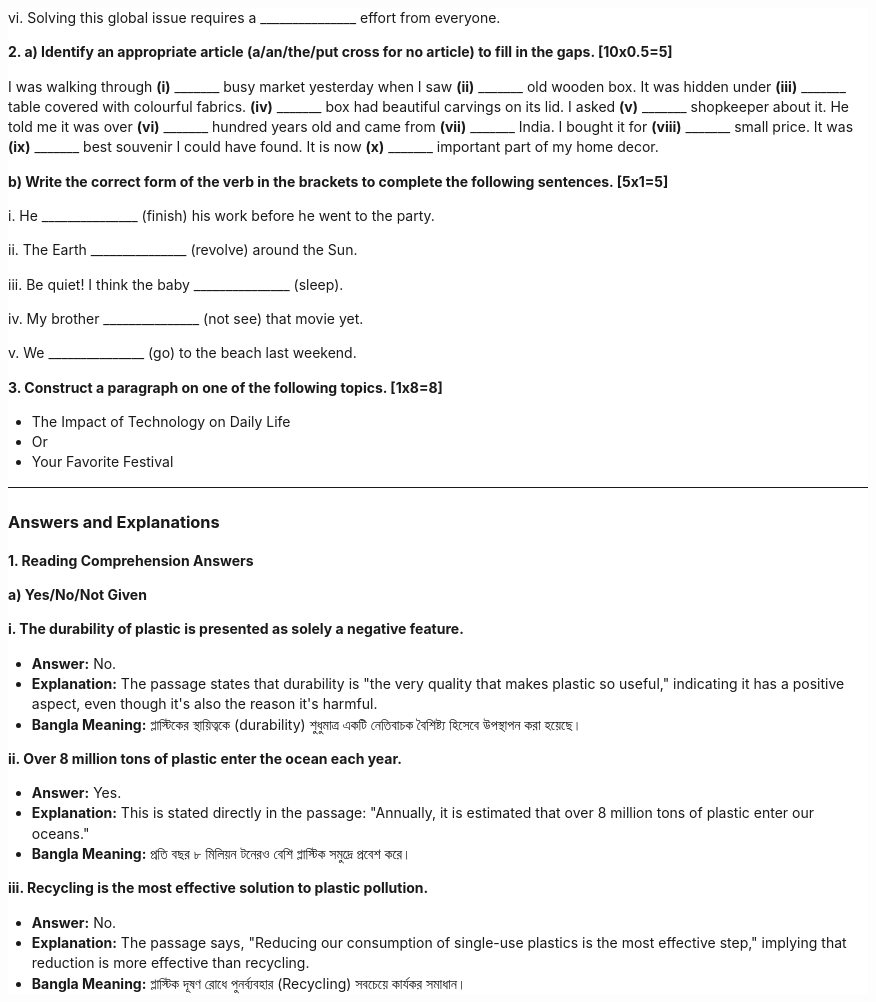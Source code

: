 vi. Solving this global issue requires a _______________ effort from everyone.


**2. a) Identify an appropriate article (a/an/the/put cross for no article) to fill in the gaps. [10x0.5=5]**

I was walking through **(i)** _______ busy market yesterday when I saw **(ii)** _______ old wooden box. It was hidden under **(iii)** _______ table covered with colourful fabrics. **(iv)** _______ box had beautiful carvings on its lid. I asked **(v)** _______ shopkeeper about it. He told me it was over **(vi)** _______ hundred years old and came from **(vii)** _______ India. I bought it for **(viii)** _______ small price. It was **(ix)** _______ best souvenir I could have found. It is now **(x)** _______ important part of my home decor.

**b) Write the correct form of the verb in the brackets to complete the following sentences. [5x1=5]**

i. He _______________ (finish) his work before he went to the party.

ii. The Earth _______________ (revolve) around the Sun.

iii. Be quiet! I think the baby _______________ (sleep).

iv. My brother _______________ (not see) that movie yet.

v. We _______________ (go) to the beach last weekend.


**3. Construct a paragraph on one of the following topics. [1x8=8]**

*   The Impact of Technology on Daily Life
*   Or
*   Your Favorite Festival

---
### **Answers and Explanations**

**1. Reading Comprehension Answers**

**a) Yes/No/Not Given**

**i. The durability of plastic is presented as solely a negative feature.**
*   **Answer:** No.
*   **Explanation:** The passage states that durability is "the very quality that makes plastic so useful," indicating it has a positive aspect, even though it's also the reason it's harmful.
*   **Bangla Meaning:** প্লাস্টিকের স্থায়িত্বকে (durability) শুধুমাত্র একটি নেতিবাচক বৈশিষ্ট্য হিসেবে উপস্থাপন করা হয়েছে।

**ii. Over 8 million tons of plastic enter the ocean each year.**
*   **Answer:** Yes.
*   **Explanation:** This is stated directly in the passage: "Annually, it is estimated that over 8 million tons of plastic enter our oceans."
*   **Bangla Meaning:** প্রতি বছর ৮ মিলিয়ন টনেরও বেশি প্লাস্টিক সমুদ্রে প্রবেশ করে।

**iii. Recycling is the most effective solution to plastic pollution.**
*   **Answer:** No.
*   **Explanation:** The passage says, "Reducing our consumption of single-use plastics is the most effective step," implying that reduction is more effective than recycling.
*   **Bangla Meaning:** প্লাস্টিক দূষণ রোধে পুনর্ব্যবহার (Recycling) সবচেয়ে কার্যকর সমাধান।
